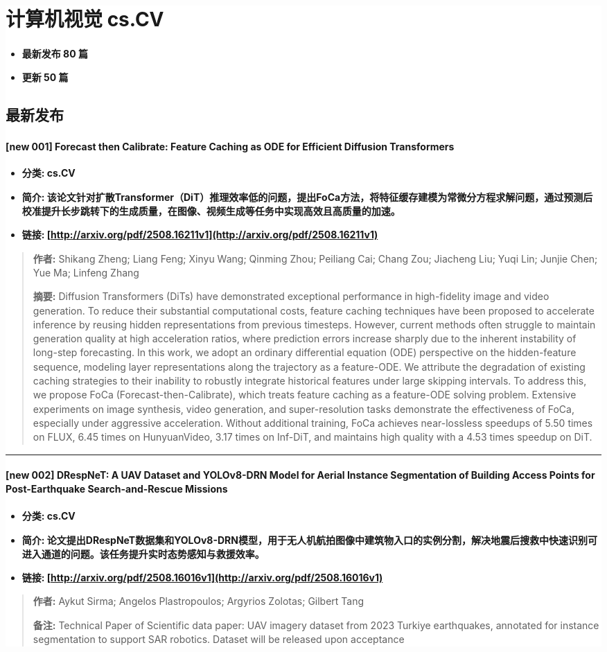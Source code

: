 # 计算机视觉 cs.CV

- **最新发布 80 篇**

- **更新 50 篇**

## 最新发布

#### [new 001] Forecast then Calibrate: Feature Caching as ODE for Efficient Diffusion Transformers
- **分类: cs.CV**

- **简介: 该论文针对扩散Transformer（DiT）推理效率低的问题，提出FoCa方法，将特征缓存建模为常微分方程求解问题，通过预测后校准提升长步跳转下的生成质量，在图像、视频生成等任务中实现高效且高质量的加速。**

- **链接: [http://arxiv.org/pdf/2508.16211v1](http://arxiv.org/pdf/2508.16211v1)**

> **作者:** Shikang Zheng; Liang Feng; Xinyu Wang; Qinming Zhou; Peiliang Cai; Chang Zou; Jiacheng Liu; Yuqi Lin; Junjie Chen; Yue Ma; Linfeng Zhang
>
> **摘要:** Diffusion Transformers (DiTs) have demonstrated exceptional performance in high-fidelity image and video generation. To reduce their substantial computational costs, feature caching techniques have been proposed to accelerate inference by reusing hidden representations from previous timesteps. However, current methods often struggle to maintain generation quality at high acceleration ratios, where prediction errors increase sharply due to the inherent instability of long-step forecasting. In this work, we adopt an ordinary differential equation (ODE) perspective on the hidden-feature sequence, modeling layer representations along the trajectory as a feature-ODE. We attribute the degradation of existing caching strategies to their inability to robustly integrate historical features under large skipping intervals. To address this, we propose FoCa (Forecast-then-Calibrate), which treats feature caching as a feature-ODE solving problem. Extensive experiments on image synthesis, video generation, and super-resolution tasks demonstrate the effectiveness of FoCa, especially under aggressive acceleration. Without additional training, FoCa achieves near-lossless speedups of 5.50 times on FLUX, 6.45 times on HunyuanVideo, 3.17 times on Inf-DiT, and maintains high quality with a 4.53 times speedup on DiT.
>
---
#### [new 002] DRespNeT: A UAV Dataset and YOLOv8-DRN Model for Aerial Instance Segmentation of Building Access Points for Post-Earthquake Search-and-Rescue Missions
- **分类: cs.CV**

- **简介: 论文提出DRespNeT数据集和YOLOv8-DRN模型，用于无人机航拍图像中建筑物入口的实例分割，解决地震后搜救中快速识别可进入通道的问题。该任务提升实时态势感知与救援效率。**

- **链接: [http://arxiv.org/pdf/2508.16016v1](http://arxiv.org/pdf/2508.16016v1)**

> **作者:** Aykut Sirma; Angelos Plastropoulos; Argyrios Zolotas; Gilbert Tang
>
> **备注:** Technical Paper of Scientific data paper: UAV imagery dataset from 2023 Turkiye earthquakes, annotated for instance segmentation to support SAR robotics. Dataset will be released upon acceptance
>